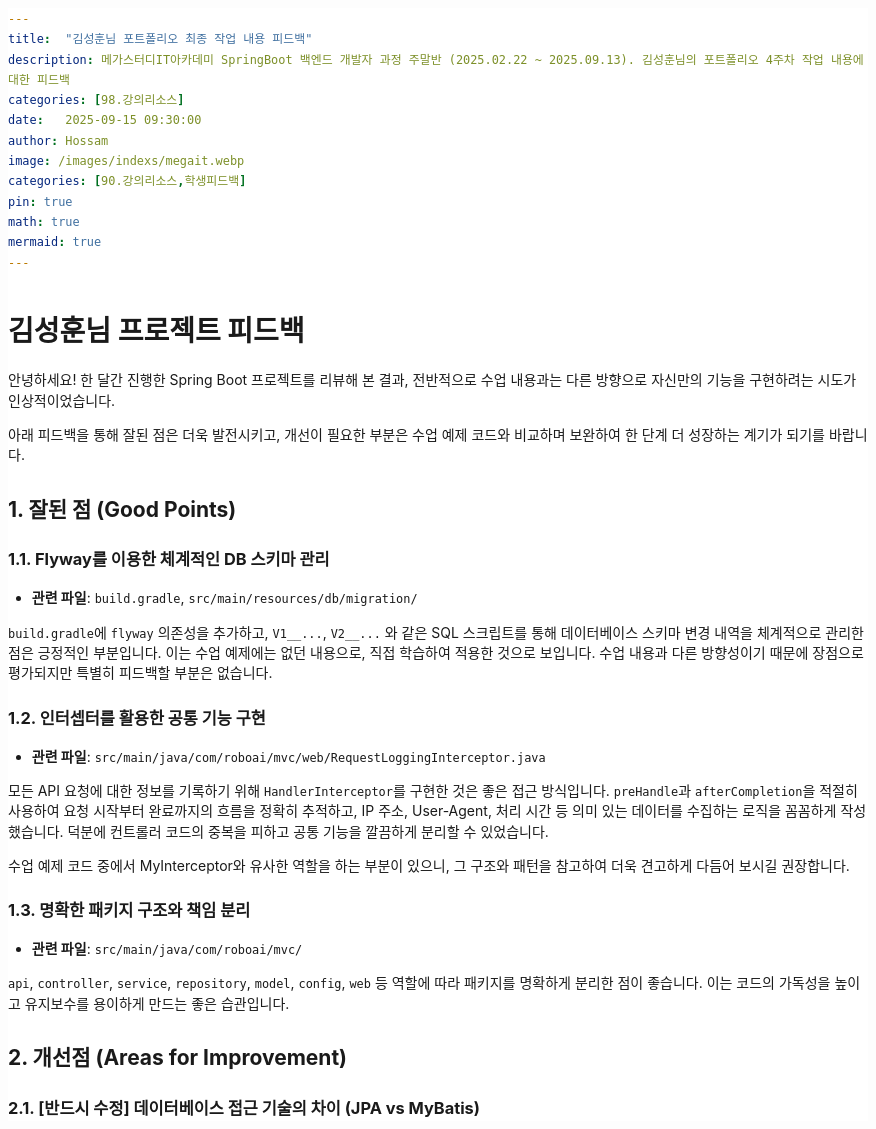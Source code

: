 ```yaml
---
title:  "김성훈님 포트폴리오 최종 작업 내용 피드백"
description: 메가스터디IT아카데미 SpringBoot 백엔드 개발자 과정 주말반 (2025.02.22 ~ 2025.09.13). 김성훈님의 포트폴리오 4주차 작업 내용에 대한 피드백
categories: [98.강의리소스]
date:   2025-09-15 09:30:00
author: Hossam
image: /images/indexs/megait.webp
categories: [90.강의리소스,학생피드백]
pin: true
math: true
mermaid: true
---
```


# 김성훈님 프로젝트 피드백

안녕하세요! 한 달간 진행한 Spring Boot 프로젝트를 리뷰해 본 결과, 전반적으로 수업 내용과는 다른 방향으로 자신만의 기능을 구현하려는 시도가 인상적이었습니다.

아래 피드백을 통해 잘된 점은 더욱 발전시키고, 개선이 필요한 부분은 수업 예제 코드와 비교하며 보완하여 한 단계 더 성장하는 계기가 되기를 바랍니다.

## 1. 잘된 점 (Good Points)

### 1.1. Flyway를 이용한 체계적인 DB 스키마 관리

- **관련 파일**: `build.gradle`, `src/main/resources/db/migration/`

`build.gradle`에 `flyway` 의존성을 추가하고, `V1__...`, `V2__...` 와 같은 SQL 스크립트를 통해 데이터베이스 스키마 변경 내역을 체계적으로 관리한 점은 긍정적인 부분입니다. 이는 수업 예제에는 없던 내용으로, 직접 학습하여 적용한 것으로 보입니다. 수업 내용과 다른 방향성이기 때문에 장점으로 평가되지만 특별히 피드백할 부분은 없습니다.


### 1.2. 인터셉터를 활용한 공통 기능 구현

- **관련 파일**: `src/main/java/com/roboai/mvc/web/RequestLoggingInterceptor.java`

모든 API 요청에 대한 정보를 기록하기 위해 `HandlerInterceptor`를 구현한 것은 좋은 접근 방식입니다. `preHandle`과 `afterCompletion`을 적절히 사용하여 요청 시작부터 완료까지의 흐름을 정확히 추적하고, IP 주소, User-Agent, 처리 시간 등 의미 있는 데이터를 수집하는 로직을 꼼꼼하게 작성했습니다. 덕분에 컨트롤러 코드의 중복을 피하고 공통 기능을 깔끔하게 분리할 수 있었습니다.

수업 예제 코드 중에서 MyInterceptor와 유사한 역할을 하는 부분이 있으니, 그 구조와 패턴을 참고하여 더욱 견고하게 다듬어 보시길 권장합니다.

### 1.3. 명확한 패키지 구조와 책임 분리

- **관련 파일**: `src/main/java/com/roboai/mvc/`

`api`, `controller`, `service`, `repository`, `model`, `config`, `web` 등 역할에 따라 패키지를 명확하게 분리한 점이 좋습니다. 이는 코드의 가독성을 높이고 유지보수를 용이하게 만드는 좋은 습관입니다.

## 2. 개선점 (Areas for Improvement)

### 2.1. [반드시 수정] 데이터베이스 접근 기술의 차이 (JPA vs MyBatis)
